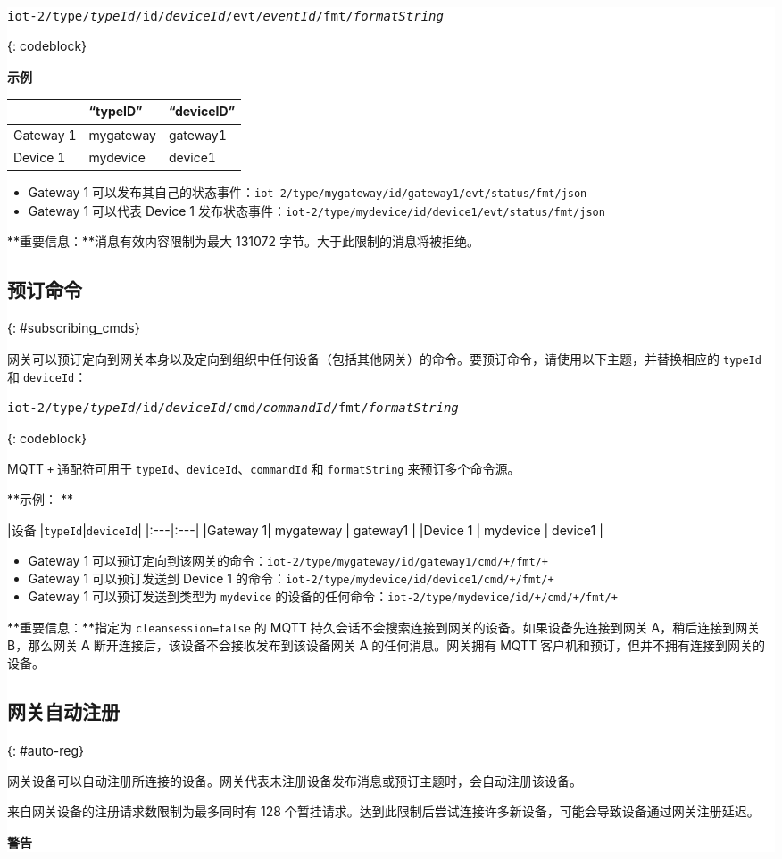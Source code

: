 <pre class="pre">iot-2/type/<var class="keyword varname">typeId</var>/id/<var class="keyword varname">deviceId</var>/evt/<var class="keyword varname">eventId</var>/fmt/<var class="keyword varname">formatString</var></pre>
{: codeblock}


**示例**


|    |“typeID”|“deviceID”|
|:---|:---|:---|
|Gateway 1 |mygateway |gateway1 |
|Device 1 |mydevice |device1 |

-   Gateway 1 可以发布其自己的状态事件：`iot-2/type/mygateway/id/gateway1/evt/status/fmt/json`
-   Gateway 1 可以代表 Device 1 发布状态事件：`iot-2/type/mydevice/id/device1/evt/status/fmt/json`

**重要信息：**消息有效内容限制为最大 131072 字节。大于此限制的消息将被拒绝。

## 预订命令
{: #subscribing_cmds}

网关可以预订定向到网关本身以及定向到组织中任何设备（包括其他网关）的命令。要预订命令，请使用以下主题，并替换相应的 `typeId` 和 `deviceId`：

<pre class="pre">iot-2/type/<var class="keyword varname">typeId</var>/id/<var class="keyword varname">deviceId</var>/cmd/<var class="keyword varname">commandId</var>/fmt/<var class="keyword varname">formatString</var></pre>
{: codeblock}

MQTT `+` 通配符可用于 `typeId`、`deviceId`、`commandId` 和 `formatString` 来预订多个命令源。

**示例：
**

|设备 |`typeId`|`deviceId`|
|:---|:---|
|Gateway 1| mygateway   | gateway1   |
|Device 1 | mydevice    | device1    |


-   Gateway 1 可以预订定向到该网关的命令：`iot-2/type/mygateway/id/gateway1/cmd/+/fmt/+`
-   Gateway 1 可以预订发送到 Device 1 的命令：`iot-2/type/mydevice/id/device1/cmd/+/fmt/+`
-   Gateway 1 可以预订发送到类型为 `mydevice` 的设备的任何命令：`iot-2/type/mydevice/id/+/cmd/+/fmt/+`

**重要信息：**指定为 `cleansession=false` 的 MQTT 持久会话不会搜索连接到网关的设备。如果设备先连接到网关 A，稍后连接到网关 B，那么网关 A 断开连接后，该设备不会接收发布到该设备网关 A 的任何消息。网关拥有 MQTT 客户机和预订，但并不拥有连接到网关的设备。

## 网关自动注册
{: #auto-reg}

网关设备可以自动注册所连接的设备。网关代表未注册设备发布消息或预订主题时，会自动注册该设备。

来自网关设备的注册请求数限制为最多同时有 128 个暂挂请求。达到此限制后尝试连接许多新设备，可能会导致设备通过网关注册延迟。

**警告**
